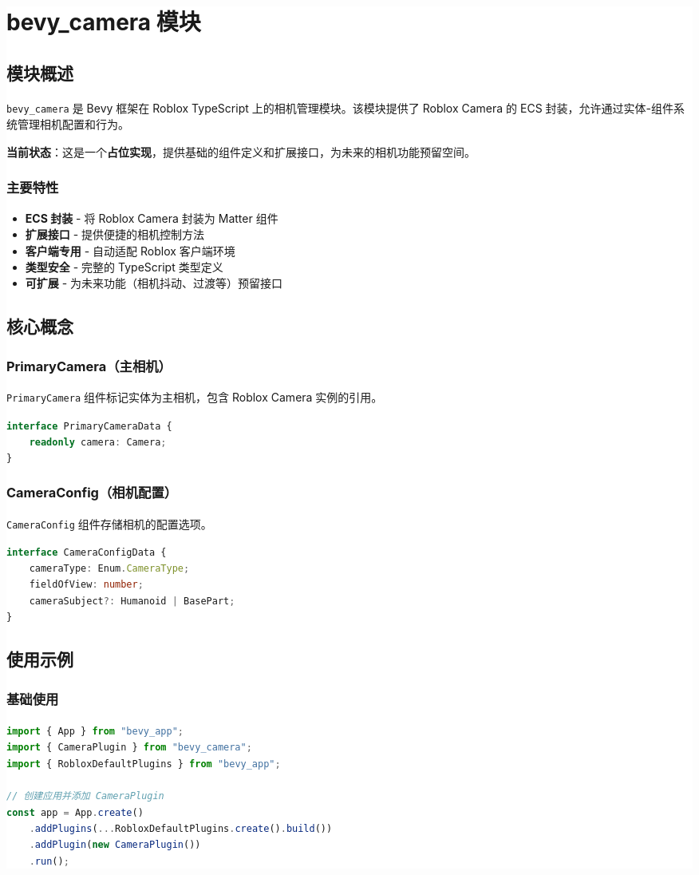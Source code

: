 # bevy_camera 模块

## 模块概述

`bevy_camera` 是 Bevy 框架在 Roblox TypeScript 上的相机管理模块。该模块提供了 Roblox Camera 的 ECS 封装，允许通过实体-组件系统管理相机配置和行为。

**当前状态**：这是一个**占位实现**，提供基础的组件定义和扩展接口，为未来的相机功能预留空间。

### 主要特性

- **ECS 封装** - 将 Roblox Camera 封装为 Matter 组件
- **扩展接口** - 提供便捷的相机控制方法
- **客户端专用** - 自动适配 Roblox 客户端环境
- **类型安全** - 完整的 TypeScript 类型定义
- **可扩展** - 为未来功能（相机抖动、过渡等）预留接口

## 核心概念

### PrimaryCamera（主相机）

`PrimaryCamera` 组件标记实体为主相机，包含 Roblox Camera 实例的引用。

```typescript
interface PrimaryCameraData {
    readonly camera: Camera;
}
```

### CameraConfig（相机配置）

`CameraConfig` 组件存储相机的配置选项。

```typescript
interface CameraConfigData {
    cameraType: Enum.CameraType;
    fieldOfView: number;
    cameraSubject?: Humanoid | BasePart;
}
```

## 使用示例

### 基础使用

```typescript
import { App } from "bevy_app";
import { CameraPlugin } from "bevy_camera";
import { RobloxDefaultPlugins } from "bevy_app";

// 创建应用并添加 CameraPlugin
const app = App.create()
    .addPlugins(...RobloxDefaultPlugins.create().build())
    .addPlugin(new CameraPlugin())
    .run();
```
